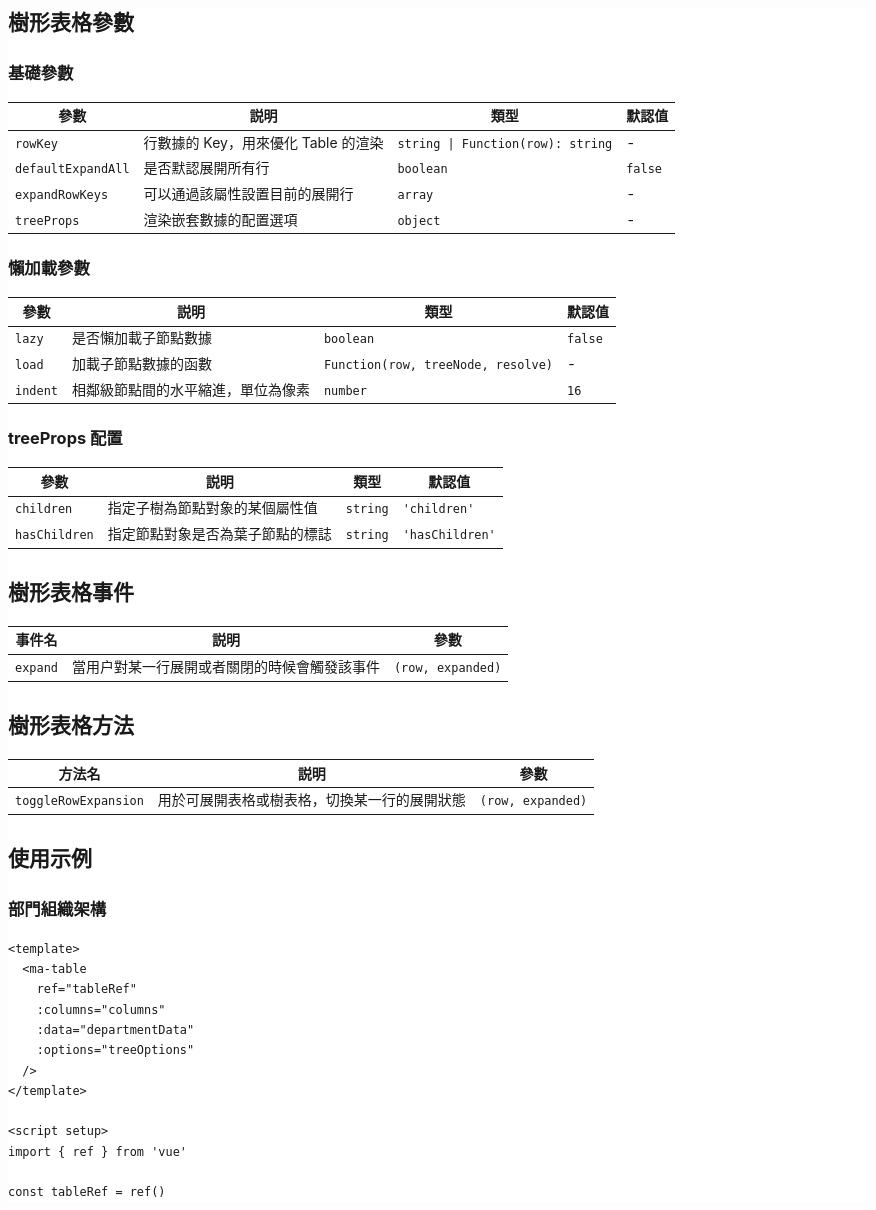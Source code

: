 ## 樹形表格參數

### 基礎參數

| 參數 | 説明 | 類型 | 默認值 |
|-----|------|-----|--------|
| `rowKey` | 行數據的 Key，用來優化 Table 的渲染 | `string \| Function(row): string` | - |
| `defaultExpandAll` | 是否默認展開所有行 | `boolean` | `false` |
| `expandRowKeys` | 可以通過該屬性設置目前的展開行 | `array` | - |
| `treeProps` | 渲染嵌套數據的配置選項 | `object` | - |

### 懶加載參數

| 參數 | 説明 | 類型 | 默認值 |
|-----|------|-----|--------|
| `lazy` | 是否懶加載子節點數據 | `boolean` | `false` |
| `load` | 加載子節點數據的函數 | `Function(row, treeNode, resolve)` | - |
| `indent` | 相鄰級節點間的水平縮進，單位為像素 | `number` | `16` |

### treeProps 配置

| 參數 | 説明 | 類型 | 默認值 |
|-----|------|-----|--------|
| `children` | 指定子樹為節點對象的某個屬性值 | `string` | `'children'` |
| `hasChildren` | 指定節點對象是否為葉子節點的標誌 | `string` | `'hasChildren'` |

## 樹形表格事件

| 事件名 | 説明 | 參數 |
|-------|------|------|
| `expand` | 當用户對某一行展開或者關閉的時候會觸發該事件 | `(row, expanded)` |

## 樹形表格方法

| 方法名 | 説明 | 參數 |
|-------|------|------|
| `toggleRowExpansion` | 用於可展開表格或樹表格，切換某一行的展開狀態 | `(row, expanded)` |

## 使用示例

### 部門組織架構
```vue
<template>
  <ma-table
    ref="tableRef"
    :columns="columns"
    :data="departmentData"
    :options="treeOptions"
  />
</template>

<script setup>
import { ref } from 'vue'

const tableRef = ref()
```